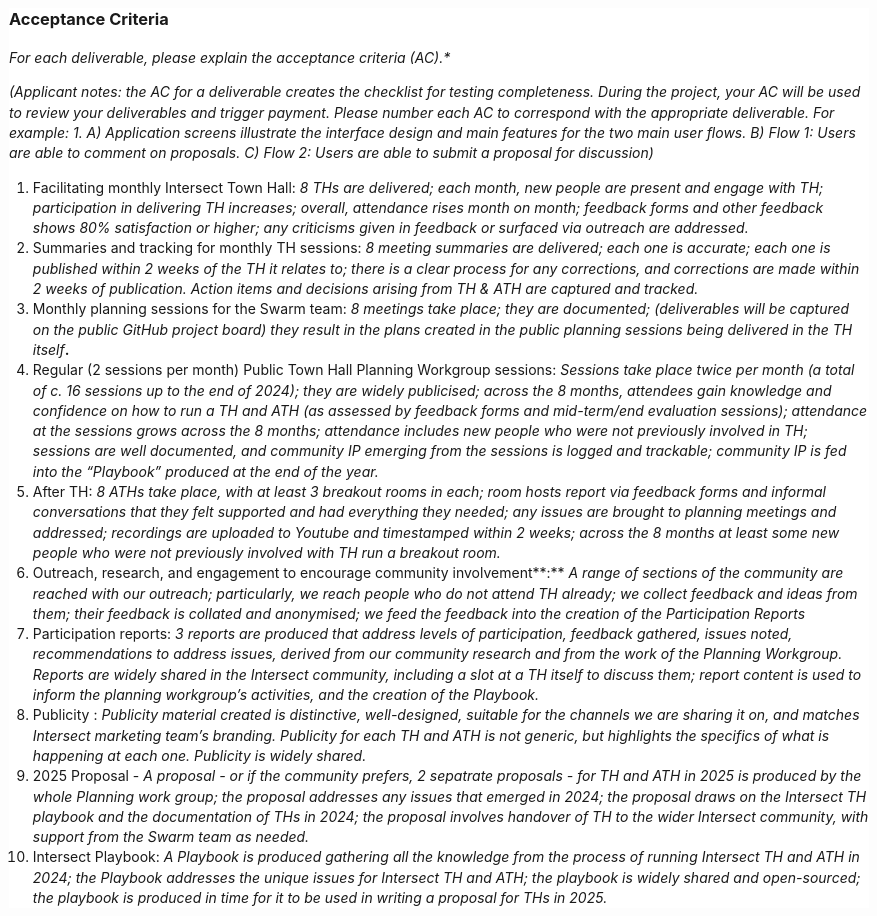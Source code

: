 ### Acceptance Criteria <a href="#id-7a4isnupgs8w" id="id-7a4isnupgs8w"></a>

_For each deliverable, please explain the acceptance criteria (AC).\*_

_(Applicant notes: the AC for a deliverable creates the checklist for testing completeness. During the project, your AC will be used to review your deliverables and trigger payment. Please number each AC to correspond with the appropriate deliverable. For example: 1. A) Application screens illustrate the interface design and main features for the two main user flows. B) Flow 1: Users are able to comment on proposals. C) Flow 2: Users are able to submit a proposal for discussion)_

1. Facilitating monthly Intersect Town Hall: _8 THs are delivered; each month, new people are present and engage with TH; participation in delivering TH increases; overall, attendance rises month on month; feedback forms and other feedback shows 80% satisfaction or higher; any criticisms given in feedback or surfaced via outreach are addressed._
2. Summaries and tracking for monthly TH sessions: _8 meeting summaries are delivered; each one is accurate; each one is published within 2 weeks of the TH it relates to; there is a clear process for any corrections, and corrections are made within 2 weeks of publication. Action items and decisions arising from TH & ATH are captured and tracked._
3. Monthly planning sessions for the Swarm team: _8 meetings take place; they are documented; (deliverables will be captured on the public GitHub project board) they result in the plans created in the public planning sessions being delivered in the TH itself_**.**
4. Regular (2 sessions per month) Public Town Hall Planning Workgroup sessions: _Sessions take place twice per month (a total of c. 16 sessions up to the end of 2024); they are widely publicised; across the 8 months, attendees gain knowledge and confidence on how to run a TH and ATH (as assessed by feedback forms and mid-term/end evaluation sessions); attendance at the sessions grows across the 8 months; attendance includes new people who were not previously involved in TH; sessions are well documented, and community IP emerging from the sessions is logged and trackable; community IP is fed into the “Playbook” produced at the end of the year._
5. After TH: _8 ATHs take place, with at least 3 breakout rooms in each; room hosts report via feedback forms and informal conversations that they felt supported and had everything they needed; any issues are brought to planning meetings and addressed; recordings are uploaded to Youtube and timestamped within 2 weeks; across the 8 months at least some new people who were not previously involved with TH run a breakout room._
6. Outreach, research, and engagement to encourage community involvement**:** _A range of sections of the community are reached with our outreach; particularly, we reach people who do not attend TH already; we collect feedback and ideas from them; their feedback is collated and anonymised; we feed the feedback into the creation of the Participation Reports_
7. Participation reports: _3 reports are produced that address levels of participation, feedback gathered, issues noted, recommendations to address issues, derived from our community research and from the work of the Planning Workgroup. Reports are widely shared in the Intersect community, including a slot at a TH itself to discuss them; report content is used to inform the planning workgroup’s activities, and the creation of the Playbook._
8. Publicity : _Publicity material created is distinctive, well-designed, suitable for the channels we are sharing it on, and matches Intersect marketing team’s branding. Publicity for each TH and ATH is not generic, but highlights the specifics of what is happening at each one. Publicity is widely shared._
9. 2025 Proposal - _A proposal - or if the community prefers, 2 sepatrate proposals - for TH and ATH in 2025 is produced by the whole Planning work group; the proposal addresses any issues that emerged in 2024; the proposal draws on the Intersect TH playbook and the documentation of THs in 2024; the proposal involves handover of TH to the wider Intersect community, with support from the Swarm team as needed._
10. Intersect Playbook: _A Playbook is produced gathering all the knowledge from the process of running Intersect TH and ATH in 2024; the Playbook addresses the unique issues for Intersect TH and ATH; the playbook is widely shared and open-sourced; the playbook is produced in time for it to be used in writing a proposal for THs in 2025._
